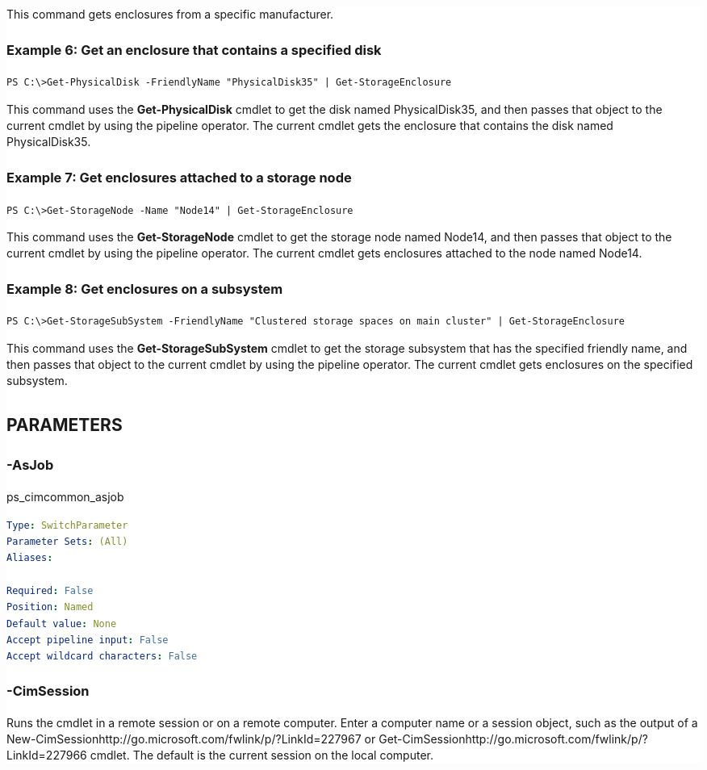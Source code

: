 This command gets enclosures from a specific manufacturer.

### Example 6: Get an enclosure that contains a specified disk
```
PS C:\>Get-PhysicalDisk -FriendlyName "PhysicalDisk35" | Get-StorageEnclosure
```

This command uses the **Get-PhysicalDisk** cmdlet to get the disk named PhysicalDisk35, and then passes that object to the current cmdlet by using the pipeline operator.
The current cmdlet gets the enclosure that contains the disk named PhysicalDisk35.

### Example 7: Get enclosures attached to a storage node
```
PS C:\>Get-StorageNode -Name "Node14" | Get-StorageEnclosure
```

This command uses the **Get-StorageNode** cmdlet to get the storage node named Node14, and then passes that object to the current cmdlet by using the pipeline operator.
The current cmdlet gets enclosures attached to the node named Node14.

### Example 8: Get enclosures on a subsystem
```
PS C:\>Get-StorageSubSystem -FriendlyName "Clustered storage spaces on main cluster" | Get-StorageEnclosure
```

This command uses the **Get-StorageSubSystem** cmdlet to get the storage subsystem that has the specified friendly name, and then passes that object to the current cmdlet by using the pipeline operator.
The current cmdlet gets enclosures on the specified subsystem.

## PARAMETERS

### -AsJob
ps_cimcommon_asjob

```yaml
Type: SwitchParameter
Parameter Sets: (All)
Aliases: 

Required: False
Position: Named
Default value: None
Accept pipeline input: False
Accept wildcard characters: False
```

### -CimSession
Runs the cmdlet in a remote session or on a remote computer.
Enter a computer name or a session object, such as the output of a New-CimSessionhttp://go.microsoft.com/fwlink/p/?LinkId=227967 or Get-CimSessionhttp://go.microsoft.com/fwlink/p/?LinkId=227966 cmdlet.
The default is the current session on the local computer.

